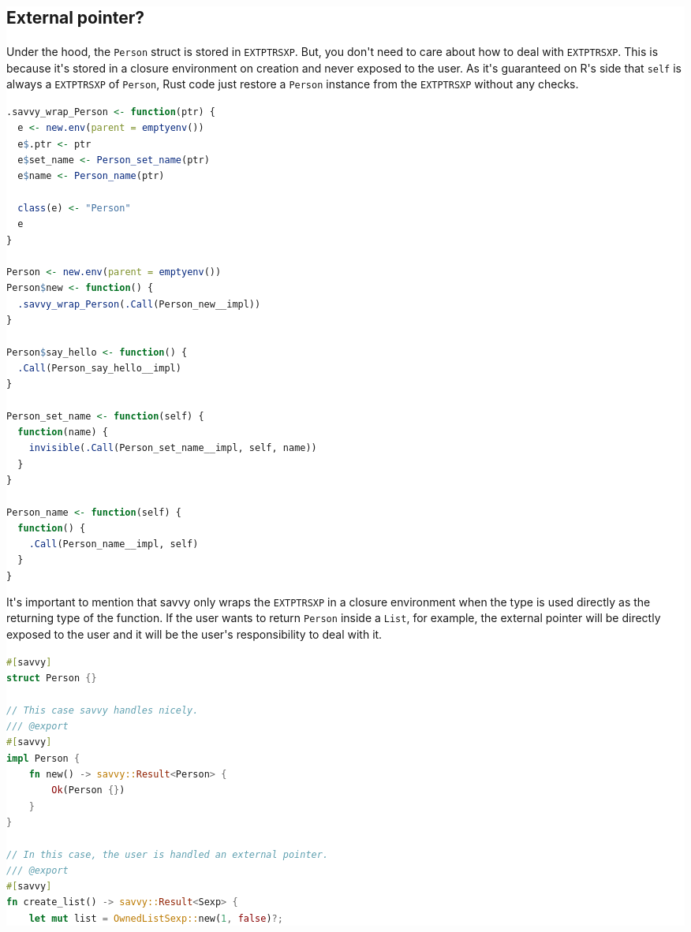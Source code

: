 ## External pointer?

Under the hood, the `Person` struct is stored in `EXTPTRSXP`. But, you don't
need to care about how to deal with `EXTPTRSXP`. This is because it's stored in
a closure environment on creation and never exposed to the user. As it's
guaranteed on R's side that `self` is always a `EXTPTRSXP` of `Person`, Rust
code just restore a `Person` instance from the `EXTPTRSXP` without any checks.

```r
.savvy_wrap_Person <- function(ptr) {
  e <- new.env(parent = emptyenv())
  e$.ptr <- ptr
  e$set_name <- Person_set_name(ptr)
  e$name <- Person_name(ptr)

  class(e) <- "Person"
  e
}

Person <- new.env(parent = emptyenv())
Person$new <- function() {
  .savvy_wrap_Person(.Call(Person_new__impl))
}

Person$say_hello <- function() {
  .Call(Person_say_hello__impl)
}

Person_set_name <- function(self) {
  function(name) {
    invisible(.Call(Person_set_name__impl, self, name))
  }
}

Person_name <- function(self) {
  function() {
    .Call(Person_name__impl, self)
  }
}
```

It's important to mention that savvy only wraps the `EXTPTRSXP` in a closure
environment when the type is used directly as the returning type of the function.
If the user wants to return `Person` inside a `List`, for example, the external
pointer will be directly exposed to the user and it will be the user's responsibility
to deal with it.

```rust
#[savvy]
struct Person {}

// This case savvy handles nicely.
/// @export
#[savvy]
impl Person {
    fn new() -> savvy::Result<Person> {
        Ok(Person {})
    }
}

// In this case, the user is handled an external pointer.
/// @export
#[savvy]
fn create_list() -> savvy::Result<Sexp> {
    let mut list = OwnedListSexp::new(1, false)?;
```

[^self]: You should almost always use `&self` or `&mut self`, not `self`, except